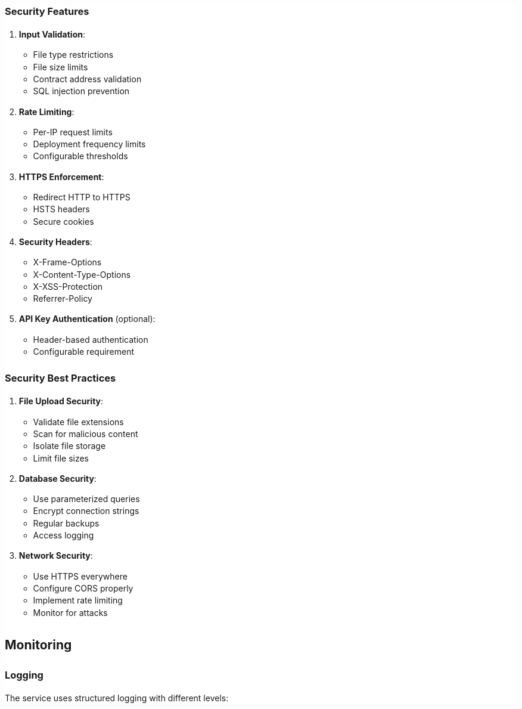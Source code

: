 ### Security Features

1. **Input Validation**:
   - File type restrictions
   - File size limits
   - Contract address validation
   - SQL injection prevention

2. **Rate Limiting**:
   - Per-IP request limits
   - Deployment frequency limits
   - Configurable thresholds

3. **HTTPS Enforcement**:
   - Redirect HTTP to HTTPS
   - HSTS headers
   - Secure cookies

4. **Security Headers**:
   - X-Frame-Options
   - X-Content-Type-Options
   - X-XSS-Protection
   - Referrer-Policy

5. **API Key Authentication** (optional):
   - Header-based authentication
   - Configurable requirement

### Security Best Practices

1. **File Upload Security**:
   - Validate file extensions
   - Scan for malicious content
   - Isolate file storage
   - Limit file sizes

2. **Database Security**:
   - Use parameterized queries
   - Encrypt connection strings
   - Regular backups
   - Access logging

3. **Network Security**:
   - Use HTTPS everywhere
   - Configure CORS properly
   - Implement rate limiting
   - Monitor for attacks

## Monitoring

### Logging

The service uses structured logging with different levels:
